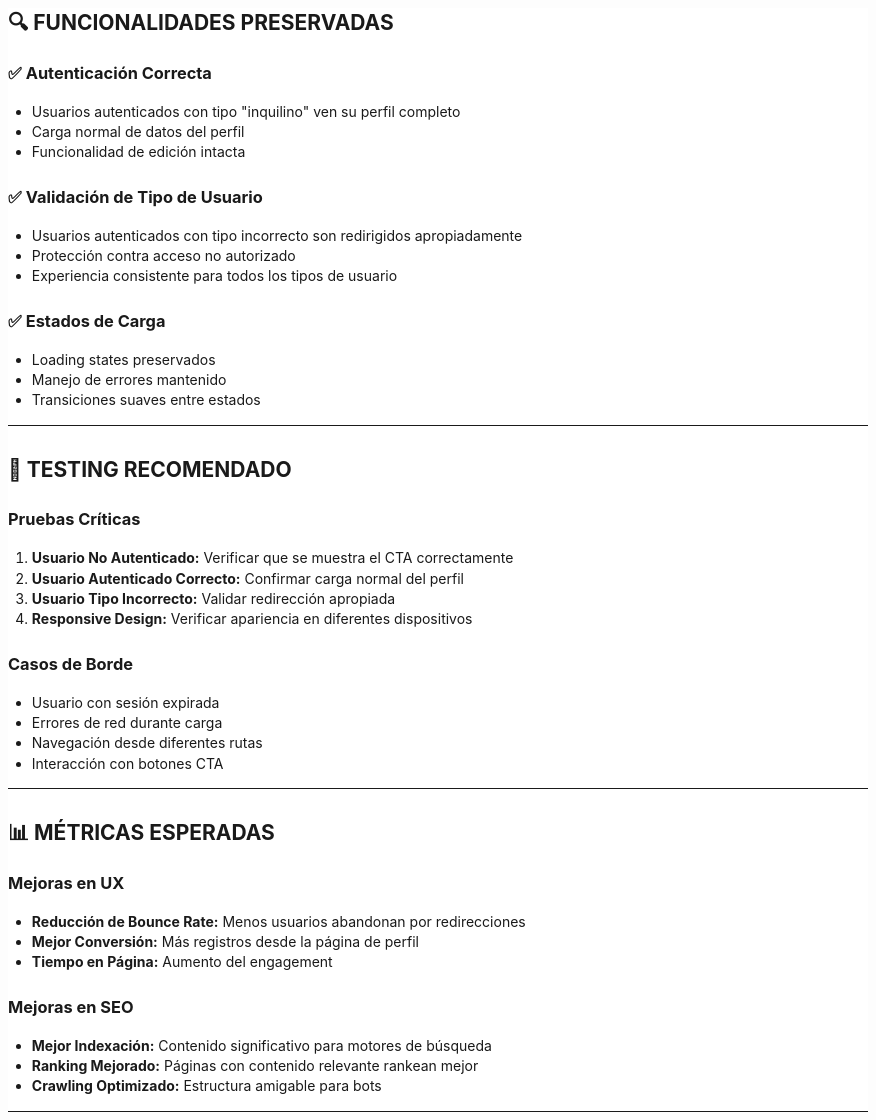 
## 🔍 FUNCIONALIDADES PRESERVADAS

### ✅ Autenticación Correcta
- Usuarios autenticados con tipo "inquilino" ven su perfil completo
- Carga normal de datos del perfil
- Funcionalidad de edición intacta

### ✅ Validación de Tipo de Usuario
- Usuarios autenticados con tipo incorrecto son redirigidos apropiadamente
- Protección contra acceso no autorizado
- Experiencia consistente para todos los tipos de usuario

### ✅ Estados de Carga
- Loading states preservados
- Manejo de errores mantenido
- Transiciones suaves entre estados

---

## 🧪 TESTING RECOMENDADO

### Pruebas Críticas
1. **Usuario No Autenticado:** Verificar que se muestra el CTA correctamente
2. **Usuario Autenticado Correcto:** Confirmar carga normal del perfil
3. **Usuario Tipo Incorrecto:** Validar redirección apropiada
4. **Responsive Design:** Verificar apariencia en diferentes dispositivos

### Casos de Borde
- Usuario con sesión expirada
- Errores de red durante carga
- Navegación desde diferentes rutas
- Interacción con botones CTA

---

## 📊 MÉTRICAS ESPERADAS

### Mejoras en UX
- **Reducción de Bounce Rate:** Menos usuarios abandonan por redirecciones
- **Mejor Conversión:** Más registros desde la página de perfil
- **Tiempo en Página:** Aumento del engagement

### Mejoras en SEO
- **Mejor Indexación:** Contenido significativo para motores de búsqueda
- **Ranking Mejorado:** Páginas con contenido relevante rankean mejor
- **Crawling Optimizado:** Estructura amigable para bots

---